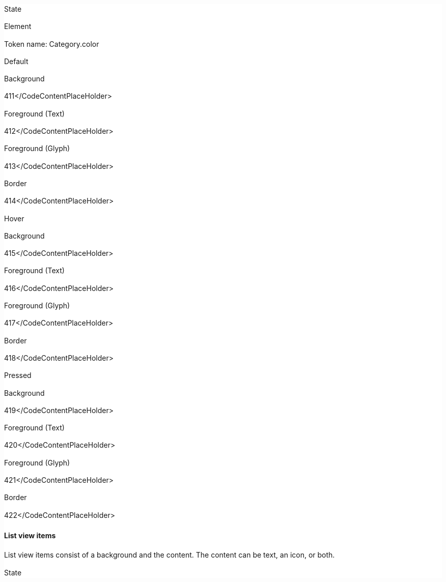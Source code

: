  State  
  
 Element  
  
 Token name: Category.color  
  
 Default  
  
 Background  
  
 <CodeContentPlaceHolder>411\</CodeContentPlaceHolder>  
  
 Foreground (Text)  
  
 <CodeContentPlaceHolder>412\</CodeContentPlaceHolder>  
  
 Foreground (Glyph)  
  
 <CodeContentPlaceHolder>413\</CodeContentPlaceHolder>  
  
 Border  
  
 <CodeContentPlaceHolder>414\</CodeContentPlaceHolder>  
  
 Hover  
  
 Background  
  
 <CodeContentPlaceHolder>415\</CodeContentPlaceHolder>  
  
 Foreground (Text)  
  
 <CodeContentPlaceHolder>416\</CodeContentPlaceHolder>  
  
 Foreground (Glyph)  
  
 <CodeContentPlaceHolder>417\</CodeContentPlaceHolder>  
  
 Border  
  
 <CodeContentPlaceHolder>418\</CodeContentPlaceHolder>  
  
 Pressed  
  
 Background  
  
 <CodeContentPlaceHolder>419\</CodeContentPlaceHolder>  
  
 Foreground (Text)  
  
 <CodeContentPlaceHolder>420\</CodeContentPlaceHolder>  
  
 Foreground (Glyph)  
  
 <CodeContentPlaceHolder>421\</CodeContentPlaceHolder>  
  
 Border  
  
 <CodeContentPlaceHolder>422\</CodeContentPlaceHolder>  
  
#### List view items  
 List view items consist of a background and the content. The content can be text, an icon, or both.  
  
 State  
  